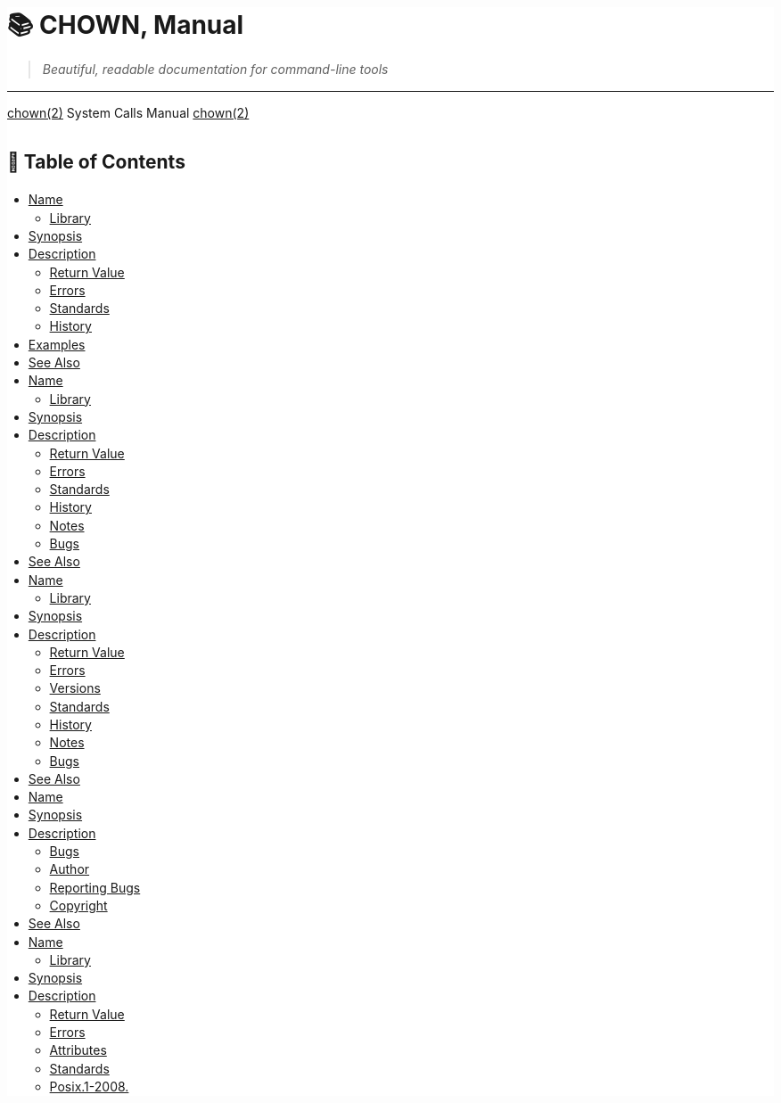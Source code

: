 # 📚 CHOWN, Manual

> *Beautiful, readable documentation for command-line tools*

---

[chown(2)](chown.html)                                                                                    System Calls Manual                                                                                    [chown(2)](chown.html)


## 📑 Table of Contents

- [Name](#name)
  - [Library](#library)
- [Synopsis](#synopsis)
- [Description](#description)
  - [Return Value](#return-value)
  - [Errors](#errors)
  - [Standards](#standards)
  - [History](#history)
- [Examples](#examples)
- [See Also](#see-also)
- [Name](#name)
  - [Library](#library)
- [Synopsis](#synopsis)
- [Description](#description)
  - [Return Value](#return-value)
  - [Errors](#errors)
  - [Standards](#standards)
  - [History](#history)
  - [Notes](#notes)
  - [Bugs](#bugs)
- [See Also](#see-also)
- [Name](#name)
  - [Library](#library)
- [Synopsis](#synopsis)
- [Description](#description)
  - [Return Value](#return-value)
  - [Errors](#errors)
  - [Versions](#versions)
  - [Standards](#standards)
  - [History](#history)
  - [Notes](#notes)
  - [Bugs](#bugs)
- [See Also](#see-also)
- [Name](#name)
- [Synopsis](#synopsis)
- [Description](#description)
  - [Bugs](#bugs)
  - [Author](#author)
  - [Reporting Bugs](#reporting-bugs)
  - [Copyright](#copyright)
- [See Also](#see-also)
- [Name](#name)
  - [Library](#library)
- [Synopsis](#synopsis)
- [Description](#description)
  - [Return Value](#return-value)
  - [Errors](#errors)
  - [Attributes](#attributes)
  - [Standards](#standards)
  - [Posix.1-2008.](#posix.1-2008.)